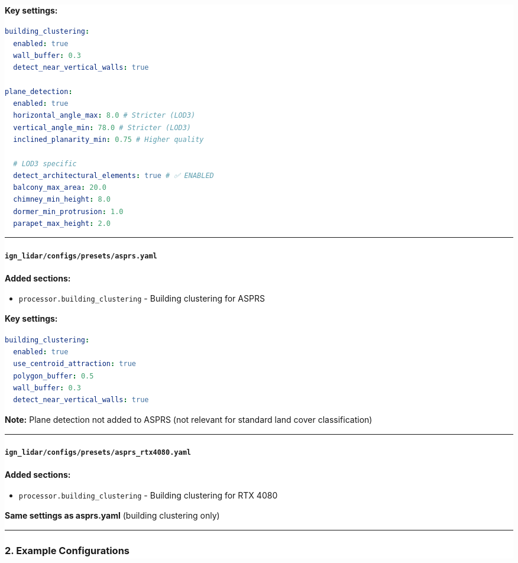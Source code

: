 **Key settings:**

```yaml
building_clustering:
  enabled: true
  wall_buffer: 0.3
  detect_near_vertical_walls: true

plane_detection:
  enabled: true
  horizontal_angle_max: 8.0 # Stricter (LOD3)
  vertical_angle_min: 78.0 # Stricter (LOD3)
  inclined_planarity_min: 0.75 # Higher quality

  # LOD3 specific
  detect_architectural_elements: true # ✅ ENABLED
  balcony_max_area: 20.0
  chimney_min_height: 8.0
  dormer_min_protrusion: 1.0
  parapet_max_height: 2.0
```

---

#### `ign_lidar/configs/presets/asprs.yaml`

**Added sections:**

- `processor.building_clustering` - Building clustering for ASPRS

**Key settings:**

```yaml
building_clustering:
  enabled: true
  use_centroid_attraction: true
  polygon_buffer: 0.5
  wall_buffer: 0.3
  detect_near_vertical_walls: true
```

**Note:** Plane detection not added to ASPRS (not relevant for standard land cover classification)

---

#### `ign_lidar/configs/presets/asprs_rtx4080.yaml`

**Added sections:**

- `processor.building_clustering` - Building clustering for RTX 4080

**Same settings as asprs.yaml** (building clustering only)

---

### 2. Example Configurations
